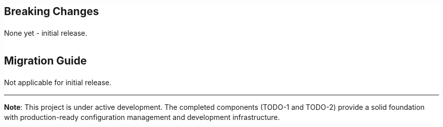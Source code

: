 ## Breaking Changes

None yet - initial release.

## Migration Guide

Not applicable for initial release.

---

**Note**: This project is under active development. The completed components (TODO-1 and TODO-2) provide a solid foundation with production-ready configuration management and development infrastructure.